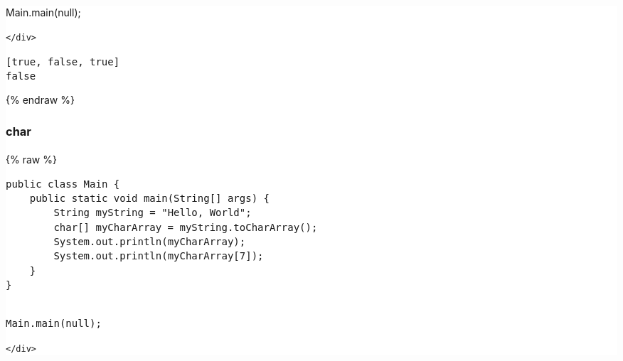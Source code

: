 <span class="n">Main</span><span class="p">.</span><span class="na">main</span><span class="p">(</span><span class="kc">null</span><span class="p">);</span>
</pre></div>

    </div>
</div>
</div>

<div class="output_wrapper">
<div class="output">

<div class="output_area">

<div class="output_subarea output_stream output_stdout output_text">
<pre>[true, false, true]
false
</pre>
</div>
</div>

</div>
</div>

</div>
    {% endraw %}

<div class="cell border-box-sizing text_cell rendered"><div class="inner_cell">
<div class="text_cell_render border-box-sizing rendered_html">
<h3 id="char">char<a class="anchor-link" href="#char"> </a></h3>
</div>
</div>
</div>
    {% raw %}
    
<div class="cell border-box-sizing code_cell rendered">
<div class="input">

<div class="inner_cell">
    <div class="input_area">
<div class=" highlight hl-java"><pre><span></span><span class="kd">public</span> <span class="kd">class</span> <span class="nc">Main</span> <span class="p">{</span>
    <span class="kd">public</span> <span class="kd">static</span> <span class="kt">void</span> <span class="nf">main</span><span class="p">(</span><span class="n">String</span><span class="o">[]</span> <span class="n">args</span><span class="p">)</span> <span class="p">{</span>
        <span class="n">String</span> <span class="n">myString</span> <span class="o">=</span> <span class="s">&quot;Hello, World&quot;</span><span class="p">;</span>
        <span class="kt">char</span><span class="o">[]</span> <span class="n">myCharArray</span> <span class="o">=</span> <span class="n">myString</span><span class="p">.</span><span class="na">toCharArray</span><span class="p">();</span>
        <span class="n">System</span><span class="p">.</span><span class="na">out</span><span class="p">.</span><span class="na">println</span><span class="p">(</span><span class="n">myCharArray</span><span class="p">);</span>
        <span class="n">System</span><span class="p">.</span><span class="na">out</span><span class="p">.</span><span class="na">println</span><span class="p">(</span><span class="n">myCharArray</span><span class="o">[</span><span class="mi">7</span><span class="o">]</span><span class="p">);</span>
    <span class="p">}</span>
<span class="p">}</span>

<span class="n">Main</span><span class="p">.</span><span class="na">main</span><span class="p">(</span><span class="kc">null</span><span class="p">);</span>
</pre></div>

    </div>
</div>
</div>

<div class="output_wrapper">
<div class="output">
